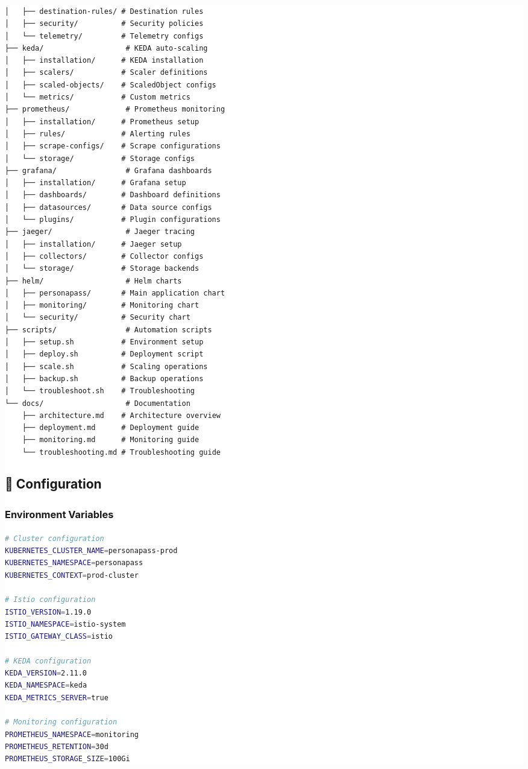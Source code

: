 ```
│   ├── destination-rules/ # Destination rules
│   ├── security/          # Security policies
│   └── telemetry/         # Telemetry configs
├── keda/                   # KEDA auto-scaling
│   ├── installation/      # KEDA installation
│   ├── scalers/           # Scaler definitions
│   ├── scaled-objects/    # ScaledObject configs
│   └── metrics/           # Custom metrics
├── prometheus/             # Prometheus monitoring
│   ├── installation/      # Prometheus setup
│   ├── rules/             # Alerting rules
│   ├── scrape-configs/    # Scrape configurations
│   └── storage/           # Storage configs
├── grafana/                # Grafana dashboards
│   ├── installation/      # Grafana setup
│   ├── dashboards/        # Dashboard definitions
│   ├── datasources/       # Data source configs
│   └── plugins/           # Plugin configurations
├── jaeger/                 # Jaeger tracing
│   ├── installation/      # Jaeger setup
│   ├── collectors/        # Collector configs
│   └── storage/           # Storage backends
├── helm/                   # Helm charts
│   ├── personapass/       # Main application chart
│   ├── monitoring/        # Monitoring chart
│   └── security/          # Security chart
├── scripts/                # Automation scripts
│   ├── setup.sh           # Environment setup
│   ├── deploy.sh          # Deployment script
│   ├── scale.sh           # Scaling operations
│   ├── backup.sh          # Backup operations
│   └── troubleshoot.sh    # Troubleshooting
└── docs/                   # Documentation
    ├── architecture.md    # Architecture overview
    ├── deployment.md      # Deployment guide
    ├── monitoring.md      # Monitoring guide
    └── troubleshooting.md # Troubleshooting guide
```

## 🔧 Configuration

### Environment Variables
```bash
# Cluster configuration
KUBERNETES_CLUSTER_NAME=personapass-prod
KUBERNETES_NAMESPACE=personapass
KUBERNETES_CONTEXT=prod-cluster

# Istio configuration
ISTIO_VERSION=1.19.0
ISTIO_NAMESPACE=istio-system
ISTIO_GATEWAY_CLASS=istio

# KEDA configuration
KEDA_VERSION=2.11.0
KEDA_NAMESPACE=keda
KEDA_METRICS_SERVER=true

# Monitoring configuration
PROMETHEUS_NAMESPACE=monitoring
PROMETHEUS_RETENTION=30d
PROMETHEUS_STORAGE_SIZE=100Gi
```
